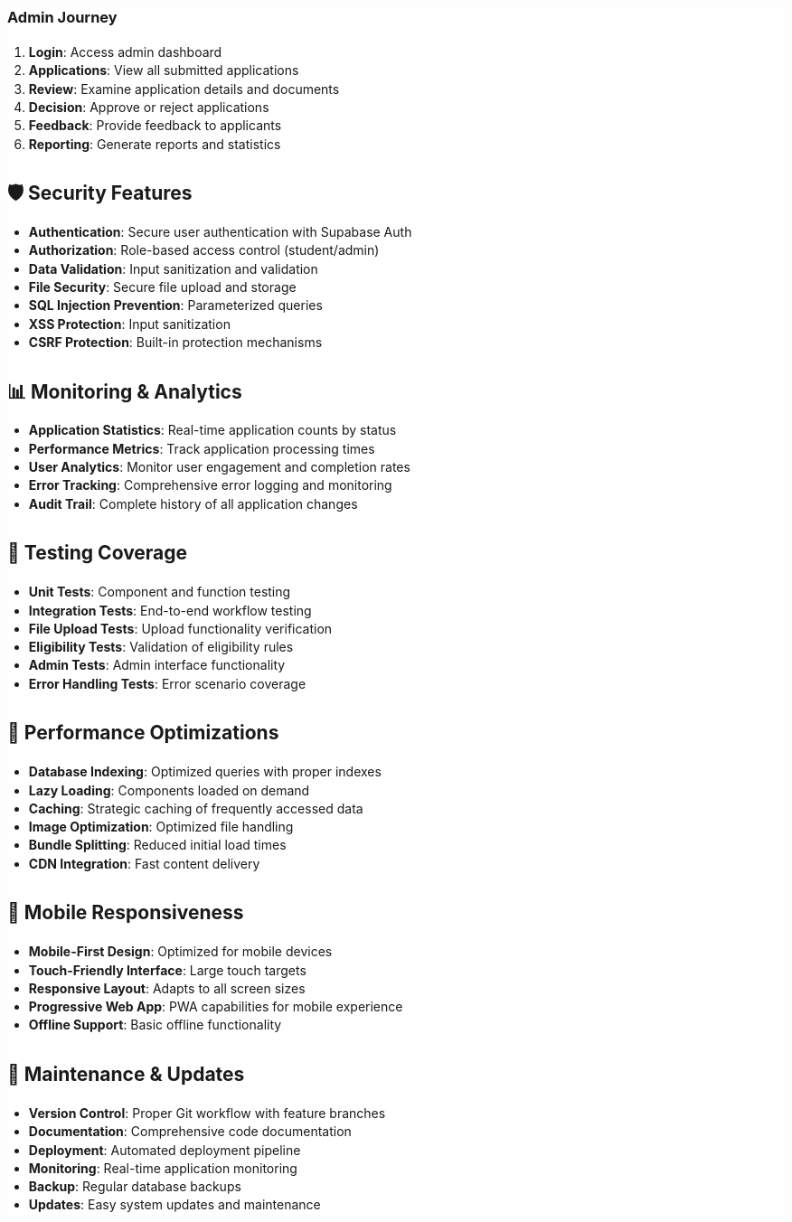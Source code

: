 ### Admin Journey
1. **Login**: Access admin dashboard
2. **Applications**: View all submitted applications
3. **Review**: Examine application details and documents
4. **Decision**: Approve or reject applications
5. **Feedback**: Provide feedback to applicants
6. **Reporting**: Generate reports and statistics

## 🛡️ Security Features
- **Authentication**: Secure user authentication with Supabase Auth
- **Authorization**: Role-based access control (student/admin)
- **Data Validation**: Input sanitization and validation
- **File Security**: Secure file upload and storage
- **SQL Injection Prevention**: Parameterized queries
- **XSS Protection**: Input sanitization
- **CSRF Protection**: Built-in protection mechanisms

## 📊 Monitoring & Analytics
- **Application Statistics**: Real-time application counts by status
- **Performance Metrics**: Track application processing times
- **User Analytics**: Monitor user engagement and completion rates
- **Error Tracking**: Comprehensive error logging and monitoring
- **Audit Trail**: Complete history of all application changes

## 🧪 Testing Coverage
- **Unit Tests**: Component and function testing
- **Integration Tests**: End-to-end workflow testing
- **File Upload Tests**: Upload functionality verification
- **Eligibility Tests**: Validation of eligibility rules
- **Admin Tests**: Admin interface functionality
- **Error Handling Tests**: Error scenario coverage

## 🚀 Performance Optimizations
- **Database Indexing**: Optimized queries with proper indexes
- **Lazy Loading**: Components loaded on demand
- **Caching**: Strategic caching of frequently accessed data
- **Image Optimization**: Optimized file handling
- **Bundle Splitting**: Reduced initial load times
- **CDN Integration**: Fast content delivery

## 📱 Mobile Responsiveness
- **Mobile-First Design**: Optimized for mobile devices
- **Touch-Friendly Interface**: Large touch targets
- **Responsive Layout**: Adapts to all screen sizes
- **Progressive Web App**: PWA capabilities for mobile experience
- **Offline Support**: Basic offline functionality

## 🔄 Maintenance & Updates
- **Version Control**: Proper Git workflow with feature branches
- **Documentation**: Comprehensive code documentation
- **Deployment**: Automated deployment pipeline
- **Monitoring**: Real-time application monitoring
- **Backup**: Regular database backups
- **Updates**: Easy system updates and maintenance
